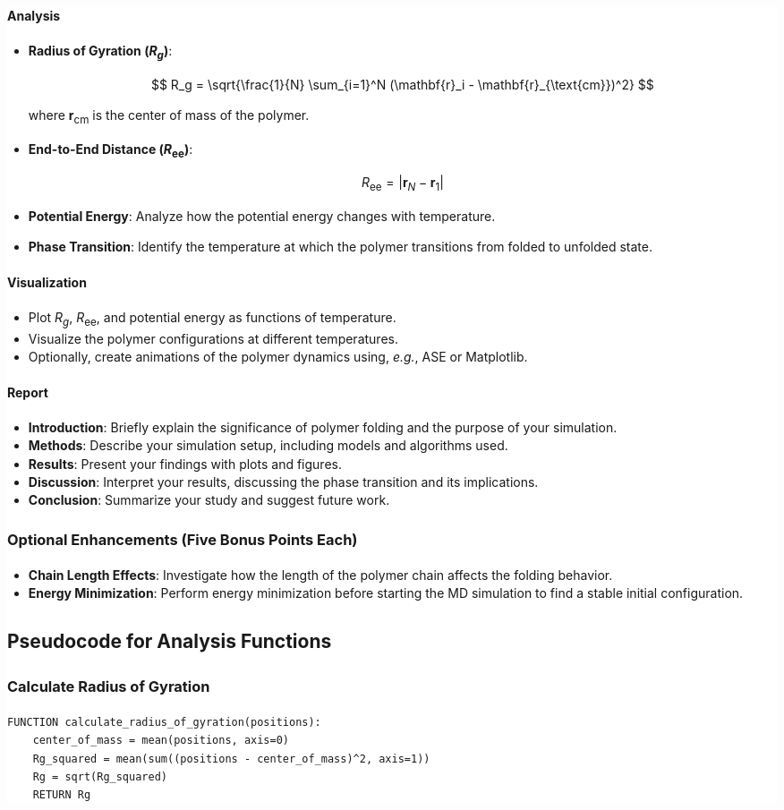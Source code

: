 #### Analysis

- **Radius of Gyration ($R_g$)**:

  $$
  R_g = \sqrt{\frac{1}{N} \sum_{i=1}^N (\mathbf{r}_i - \mathbf{r}_{\text{cm}})^2}
  $$

  where $\mathbf{r}_{\text{cm}}$ is the center of mass of the polymer.

- **End-to-End Distance ($R_{\text{ee}}$)**:

  $$
  R_{\text{ee}} = |\mathbf{r}_N - \mathbf{r}_1|
  $$

- **Potential Energy**: Analyze how the potential energy changes with temperature.

- **Phase Transition**: Identify the temperature at which the polymer transitions from folded to unfolded state.

#### Visualization

- Plot $R_g$, $R_{\text{ee}}$, and potential energy as functions of temperature.
- Visualize the polymer configurations at different temperatures.
- Optionally, create animations of the polymer dynamics using, *e.g.*, ASE or Matplotlib.

#### Report

- **Introduction**: Briefly explain the significance of polymer folding and the purpose of your simulation.
- **Methods**: Describe your simulation setup, including models and algorithms used.
- **Results**: Present your findings with plots and figures.
- **Discussion**: Interpret your results, discussing the phase transition and its implications.
- **Conclusion**: Summarize your study and suggest future work.

### Optional Enhancements (Five Bonus Points Each)

- **Chain Length Effects**: Investigate how the length of the polymer chain affects the folding behavior.
- **Energy Minimization**: Perform energy minimization before starting the MD simulation to find a stable initial configuration.

## Pseudocode for Analysis Functions

### Calculate Radius of Gyration

```none
FUNCTION calculate_radius_of_gyration(positions):
    center_of_mass = mean(positions, axis=0)
    Rg_squared = mean(sum((positions - center_of_mass)^2, axis=1))
    Rg = sqrt(Rg_squared)
    RETURN Rg
```
